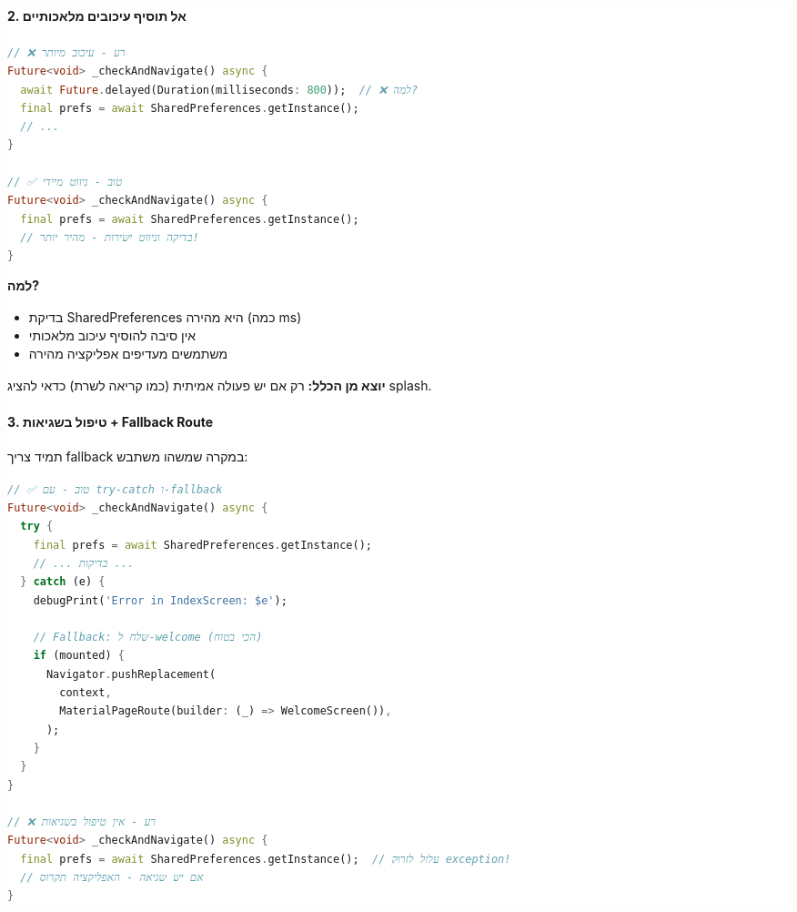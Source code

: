 #### 2. אל תוסיף עיכובים מלאכותיים

```dart
// ❌ רע - עיכוב מיותר
Future<void> _checkAndNavigate() async {
  await Future.delayed(Duration(milliseconds: 800));  // ❌ למה?
  final prefs = await SharedPreferences.getInstance();
  // ...
}

// ✅ טוב - ניווט מיידי
Future<void> _checkAndNavigate() async {
  final prefs = await SharedPreferences.getInstance();
  // בדיקה וניווט ישירות - מהיר יותר!
}
```

**למה?**

- בדיקת SharedPreferences היא מהירה (כמה ms)
- אין סיבה להוסיף עיכוב מלאכותי
- משתמשים מעדיפים אפליקציה מהירה

**יוצא מן הכלל:** רק אם יש פעולה אמיתית (כמו קריאה לשרת) כדאי להציג splash.

#### 3. טיפול בשגיאות + Fallback Route

תמיד צריך fallback במקרה שמשהו משתבש:

```dart
// ✅ טוב - עם try-catch ו-fallback
Future<void> _checkAndNavigate() async {
  try {
    final prefs = await SharedPreferences.getInstance();
    // ... בדיקות ...
  } catch (e) {
    debugPrint('Error in IndexScreen: $e');

    // Fallback: שלח ל-welcome (הכי בטוח)
    if (mounted) {
      Navigator.pushReplacement(
        context,
        MaterialPageRoute(builder: (_) => WelcomeScreen()),
      );
    }
  }
}

// ❌ רע - אין טיפול בשגיאות
Future<void> _checkAndNavigate() async {
  final prefs = await SharedPreferences.getInstance();  // עלול לזרוק exception!
  // אם יש שגיאה - האפליקציה תקרוס
}
```
